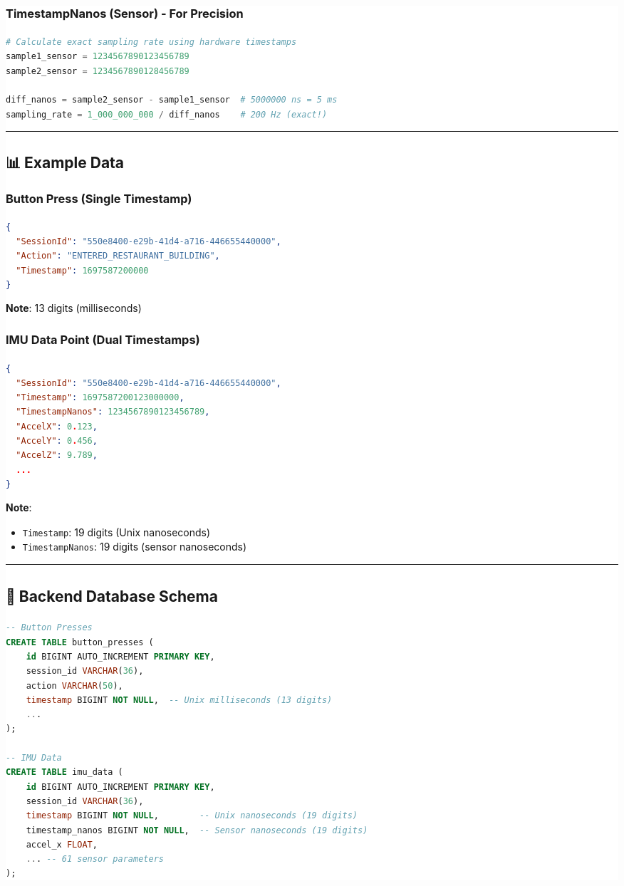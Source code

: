 ### TimestampNanos (Sensor) - For Precision
```python
# Calculate exact sampling rate using hardware timestamps
sample1_sensor = 1234567890123456789
sample2_sensor = 1234567890128456789

diff_nanos = sample2_sensor - sample1_sensor  # 5000000 ns = 5 ms
sampling_rate = 1_000_000_000 / diff_nanos    # 200 Hz (exact!)
```

---

## 📊 Example Data

### Button Press (Single Timestamp)
```json
{
  "SessionId": "550e8400-e29b-41d4-a716-446655440000",
  "Action": "ENTERED_RESTAURANT_BUILDING",
  "Timestamp": 1697587200000
}
```
**Note**: 13 digits (milliseconds)

### IMU Data Point (Dual Timestamps)
```json
{
  "SessionId": "550e8400-e29b-41d4-a716-446655440000",
  "Timestamp": 1697587200123000000,
  "TimestampNanos": 1234567890123456789,
  "AccelX": 0.123,
  "AccelY": 0.456,
  "AccelZ": 9.789,
  ...
}
```
**Note**: 
- `Timestamp`: 19 digits (Unix nanoseconds)
- `TimestampNanos`: 19 digits (sensor nanoseconds)

---

## 💾 Backend Database Schema

```sql
-- Button Presses
CREATE TABLE button_presses (
    id BIGINT AUTO_INCREMENT PRIMARY KEY,
    session_id VARCHAR(36),
    action VARCHAR(50),
    timestamp BIGINT NOT NULL,  -- Unix milliseconds (13 digits)
    ...
);

-- IMU Data
CREATE TABLE imu_data (
    id BIGINT AUTO_INCREMENT PRIMARY KEY,
    session_id VARCHAR(36),
    timestamp BIGINT NOT NULL,        -- Unix nanoseconds (19 digits)
    timestamp_nanos BIGINT NOT NULL,  -- Sensor nanoseconds (19 digits)
    accel_x FLOAT,
    ... -- 61 sensor parameters
);
```